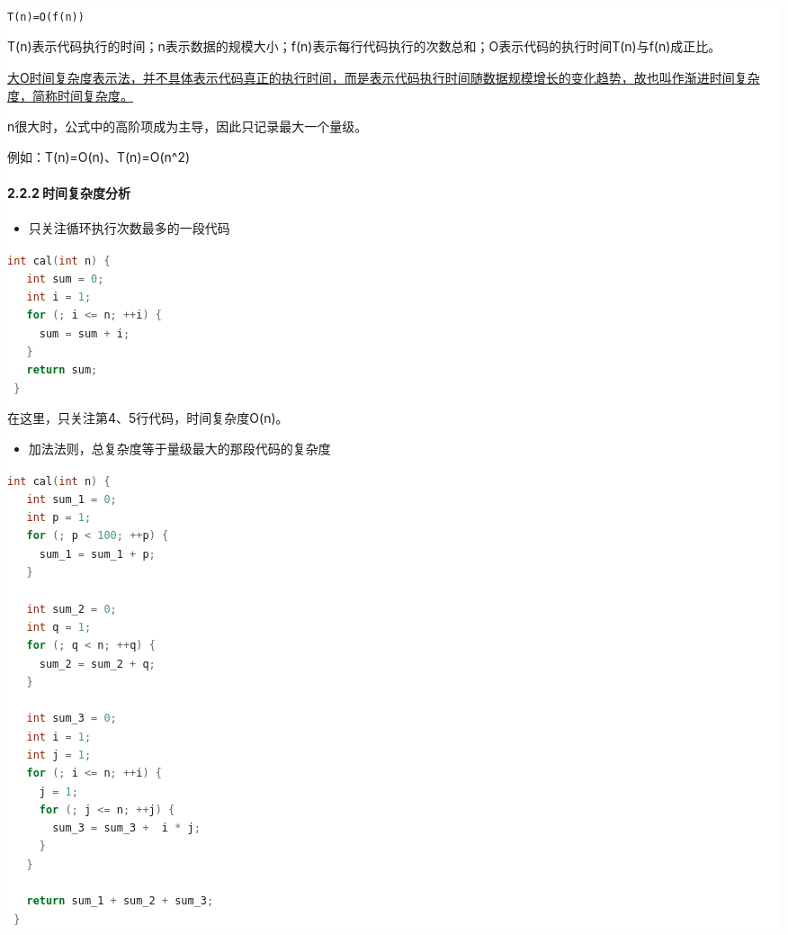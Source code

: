 `T(n)=O(f(n))`

T(n)表示代码执行的时间；n表示数据的规模大小；f(n)表示每行代码执行的次数总和；O表示代码的执行时间T(n)与f(n)成正比。

<u>大O时间复杂度表示法，并不具体表示代码真正的执行时间，而是表示代码执行时间随数据规模增长的变化趋势，故也叫作渐进时间复杂度，简称时间复杂度。</u>

n很大时，公式中的高阶项成为主导，因此只记录最大一个量级。

例如：T(n)=O(n)、T(n)=O(n^2)

#### 2.2.2 时间复杂度分析

- 只关注循环执行次数最多的一段代码

```c++
int cal(int n) {
   int sum = 0;
   int i = 1;
   for (; i <= n; ++i) {
     sum = sum + i;
   }
   return sum;
 }
```

在这里，只关注第4、5行代码，时间复杂度O(n)。

- 加法法则，总复杂度等于量级最大的那段代码的复杂度

```c++
int cal(int n) {
   int sum_1 = 0;
   int p = 1;
   for (; p < 100; ++p) {
     sum_1 = sum_1 + p;
   }

   int sum_2 = 0;
   int q = 1;
   for (; q < n; ++q) {
     sum_2 = sum_2 + q;
   }
 
   int sum_3 = 0;
   int i = 1;
   int j = 1;
   for (; i <= n; ++i) {
     j = 1; 
     for (; j <= n; ++j) {
       sum_3 = sum_3 +  i * j;
     }
   }
 
   return sum_1 + sum_2 + sum_3;
 }
```
